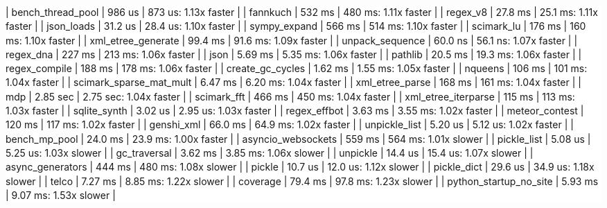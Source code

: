 | bench_thread_pool        | 986 us                                                 | 873 us: 1.13x faster                                                             |
| fannkuch                 | 532 ms                                                 | 480 ms: 1.11x faster                                                             |
| regex_v8                 | 27.8 ms                                                | 25.1 ms: 1.11x faster                                                            |
| json_loads               | 31.2 us                                                | 28.4 us: 1.10x faster                                                            |
| sympy_expand             | 566 ms                                                 | 514 ms: 1.10x faster                                                             |
| scimark_lu               | 176 ms                                                 | 160 ms: 1.10x faster                                                             |
| xml_etree_generate       | 99.4 ms                                                | 91.6 ms: 1.09x faster                                                            |
| unpack_sequence          | 60.0 ns                                                | 56.1 ns: 1.07x faster                                                            |
| regex_dna                | 227 ms                                                 | 213 ms: 1.06x faster                                                             |
| json                     | 5.69 ms                                                | 5.35 ms: 1.06x faster                                                            |
| pathlib                  | 20.5 ms                                                | 19.3 ms: 1.06x faster                                                            |
| regex_compile            | 188 ms                                                 | 178 ms: 1.06x faster                                                             |
| create_gc_cycles         | 1.62 ms                                                | 1.55 ms: 1.05x faster                                                            |
| nqueens                  | 106 ms                                                 | 101 ms: 1.04x faster                                                             |
| scimark_sparse_mat_mult  | 6.47 ms                                                | 6.20 ms: 1.04x faster                                                            |
| xml_etree_parse          | 168 ms                                                 | 161 ms: 1.04x faster                                                             |
| mdp                      | 2.85 sec                                               | 2.75 sec: 1.04x faster                                                           |
| scimark_fft              | 466 ms                                                 | 450 ms: 1.04x faster                                                             |
| xml_etree_iterparse      | 115 ms                                                 | 113 ms: 1.03x faster                                                             |
| sqlite_synth             | 3.02 us                                                | 2.95 us: 1.03x faster                                                            |
| regex_effbot             | 3.63 ms                                                | 3.55 ms: 1.02x faster                                                            |
| meteor_contest           | 120 ms                                                 | 117 ms: 1.02x faster                                                             |
| genshi_xml               | 66.0 ms                                                | 64.9 ms: 1.02x faster                                                            |
| unpickle_list            | 5.20 us                                                | 5.12 us: 1.02x faster                                                            |
| bench_mp_pool            | 24.0 ms                                                | 23.9 ms: 1.00x faster                                                            |
| asyncio_websockets       | 559 ms                                                 | 564 ms: 1.01x slower                                                             |
| pickle_list              | 5.08 us                                                | 5.25 us: 1.03x slower                                                            |
| gc_traversal             | 3.62 ms                                                | 3.85 ms: 1.06x slower                                                            |
| unpickle                 | 14.4 us                                                | 15.4 us: 1.07x slower                                                            |
| async_generators         | 444 ms                                                 | 480 ms: 1.08x slower                                                             |
| pickle                   | 10.7 us                                                | 12.0 us: 1.12x slower                                                            |
| pickle_dict              | 29.6 us                                                | 34.9 us: 1.18x slower                                                            |
| telco                    | 7.27 ms                                                | 8.85 ms: 1.22x slower                                                            |
| coverage                 | 79.4 ms                                                | 97.8 ms: 1.23x slower                                                            |
| python_startup_no_site   | 5.93 ms                                                | 9.07 ms: 1.53x slower                                                            |